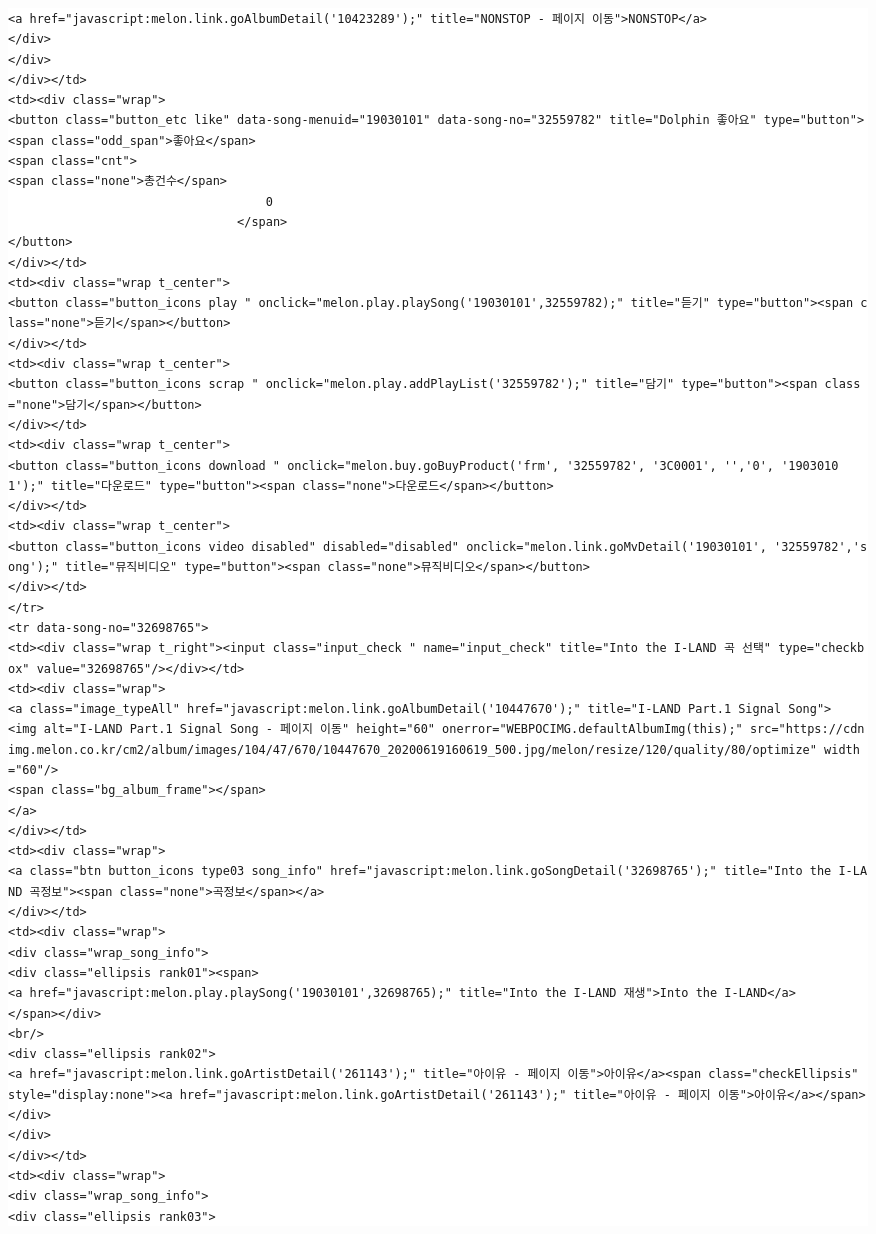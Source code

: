     <a href="javascript:melon.link.goAlbumDetail('10423289');" title="NONSTOP - 페이지 이동">NONSTOP</a>
    </div>
    </div>
    </div></td>
    <td><div class="wrap">
    <button class="button_etc like" data-song-menuid="19030101" data-song-no="32559782" title="Dolphin 좋아요" type="button">
    <span class="odd_span">좋아요</span>
    <span class="cnt">
    <span class="none">총건수</span>
    									0
    								</span>
    </button>
    </div></td>
    <td><div class="wrap t_center">
    <button class="button_icons play " onclick="melon.play.playSong('19030101',32559782);" title="듣기" type="button"><span class="none">듣기</span></button>
    </div></td>
    <td><div class="wrap t_center">
    <button class="button_icons scrap " onclick="melon.play.addPlayList('32559782');" title="담기" type="button"><span class="none">담기</span></button>
    </div></td>
    <td><div class="wrap t_center">
    <button class="button_icons download " onclick="melon.buy.goBuyProduct('frm', '32559782', '3C0001', '','0', '19030101');" title="다운로드" type="button"><span class="none">다운로드</span></button>
    </div></td>
    <td><div class="wrap t_center">
    <button class="button_icons video disabled" disabled="disabled" onclick="melon.link.goMvDetail('19030101', '32559782','song');" title="뮤직비디오" type="button"><span class="none">뮤직비디오</span></button>
    </div></td>
    </tr>
    <tr data-song-no="32698765">
    <td><div class="wrap t_right"><input class="input_check " name="input_check" title="Into the I-LAND 곡 선택" type="checkbox" value="32698765"/></div></td>
    <td><div class="wrap">
    <a class="image_typeAll" href="javascript:melon.link.goAlbumDetail('10447670');" title="I-LAND Part.1 Signal Song">
    <img alt="I-LAND Part.1 Signal Song - 페이지 이동" height="60" onerror="WEBPOCIMG.defaultAlbumImg(this);" src="https://cdnimg.melon.co.kr/cm2/album/images/104/47/670/10447670_20200619160619_500.jpg/melon/resize/120/quality/80/optimize" width="60"/>
    <span class="bg_album_frame"></span>
    </a>
    </div></td>
    <td><div class="wrap">
    <a class="btn button_icons type03 song_info" href="javascript:melon.link.goSongDetail('32698765');" title="Into the I-LAND 곡정보"><span class="none">곡정보</span></a>
    </div></td>
    <td><div class="wrap">
    <div class="wrap_song_info">
    <div class="ellipsis rank01"><span>
    <a href="javascript:melon.play.playSong('19030101',32698765);" title="Into the I-LAND 재생">Into the I-LAND</a>
    </span></div>
    <br/>
    <div class="ellipsis rank02">
    <a href="javascript:melon.link.goArtistDetail('261143');" title="아이유 - 페이지 이동">아이유</a><span class="checkEllipsis" style="display:none"><a href="javascript:melon.link.goArtistDetail('261143');" title="아이유 - 페이지 이동">아이유</a></span>
    </div>
    </div>
    </div></td>
    <td><div class="wrap">
    <div class="wrap_song_info">
    <div class="ellipsis rank03">